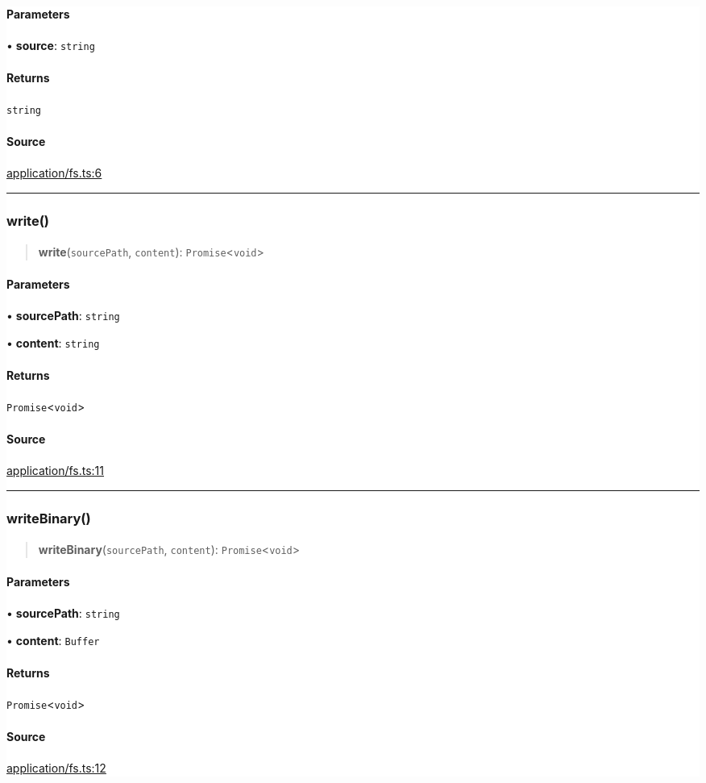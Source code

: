 #### Parameters

• **source**: `string`

#### Returns

`string`

#### Source

[application/fs.ts:6](https://github.com/data7expressions/data7expressions/blob/b16c30d7c6ef8837b57b5372523e67937b5f2850/packages/h3lp/src/lib/application/fs.ts#L6)

***

### write()

> **write**(`sourcePath`, `content`): `Promise`\<`void`\>

#### Parameters

• **sourcePath**: `string`

• **content**: `string`

#### Returns

`Promise`\<`void`\>

#### Source

[application/fs.ts:11](https://github.com/data7expressions/data7expressions/blob/b16c30d7c6ef8837b57b5372523e67937b5f2850/packages/h3lp/src/lib/application/fs.ts#L11)

***

### writeBinary()

> **writeBinary**(`sourcePath`, `content`): `Promise`\<`void`\>

#### Parameters

• **sourcePath**: `string`

• **content**: `Buffer`

#### Returns

`Promise`\<`void`\>

#### Source

[application/fs.ts:12](https://github.com/data7expressions/data7expressions/blob/b16c30d7c6ef8837b57b5372523e67937b5f2850/packages/h3lp/src/lib/application/fs.ts#L12)
